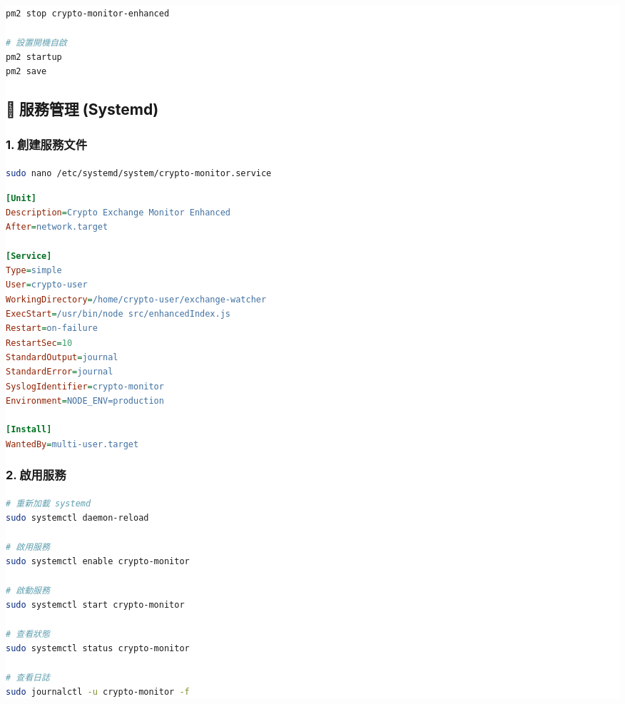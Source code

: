 ```bash
pm2 stop crypto-monitor-enhanced

# 設置開機自啟
pm2 startup
pm2 save
```

## 🔄 服務管理 (Systemd)

### 1. 創建服務文件
```bash
sudo nano /etc/systemd/system/crypto-monitor.service
```

```ini
[Unit]
Description=Crypto Exchange Monitor Enhanced
After=network.target

[Service]
Type=simple
User=crypto-user
WorkingDirectory=/home/crypto-user/exchange-watcher
ExecStart=/usr/bin/node src/enhancedIndex.js
Restart=on-failure
RestartSec=10
StandardOutput=journal
StandardError=journal
SyslogIdentifier=crypto-monitor
Environment=NODE_ENV=production

[Install]
WantedBy=multi-user.target
```

### 2. 啟用服務
```bash
# 重新加載 systemd
sudo systemctl daemon-reload

# 啟用服務
sudo systemctl enable crypto-monitor

# 啟動服務
sudo systemctl start crypto-monitor

# 查看狀態
sudo systemctl status crypto-monitor

# 查看日誌
sudo journalctl -u crypto-monitor -f
```
